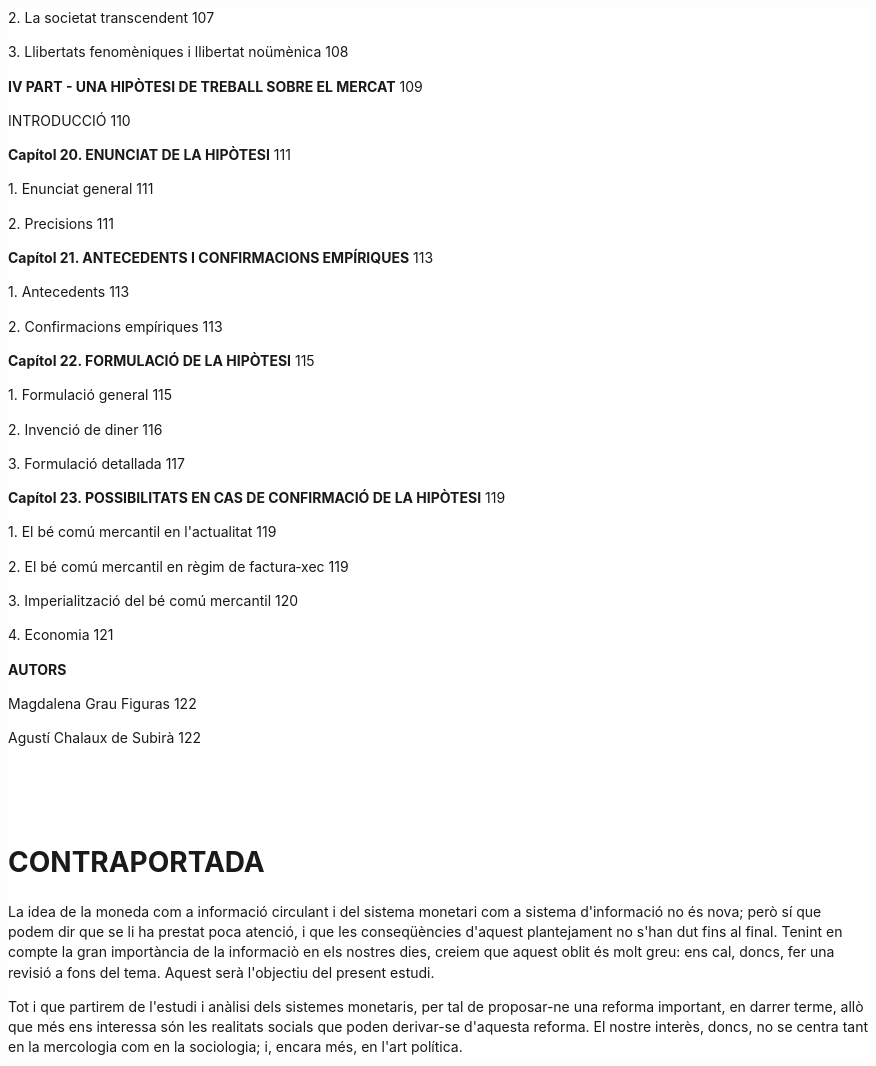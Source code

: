 2\. La societat transcendent 107

3\. Llibertats fenomèniques i llibertat noümènica 108

**IV PART - UNA HIPÒTESI DE TREBALL SOBRE EL MERCAT** 109

INTRODUCCIÓ 110

**Capítol 20. ENUNCIAT DE LA HIPÒTESI** 111

1\. Enunciat general 111

2\. Precisions 111

**Capítol 21. ANTECEDENTS I CONFIRMACIONS EMPÍRIQUES** 113

1\. Antecedents 113

2\. Confirmacions empíriques 113

**Capítol 22. FORMULACIÓ DE LA HIPÒTESI** 115

1\. Formulació general 115

2\. Invenció de diner 116

3\. Formulació detallada 117

**Capítol 23. POSSIBILITATS EN CAS DE CONFIRMACIÓ DE LA HIPÒTESI** 119

1\. El bé comú mercantil en l'actualitat 119

2\. El bé comú mercantil en règim de factura‑xec 119

3\. Imperialització del bé comú mercantil 120

4\. Economia 121

**AUTORS**

Magdalena Grau Figuras 122

Agustí Chalaux de Subirà 122


<br />
<br />

# **CONTRAPORTADA**

La idea de la moneda com a informació circulant i del sistema monetari
com a sistema d'informació no és nova; però sí que podem dir que se li
ha prestat poca atenció, i que les conseqüències d'aquest plantejament
no s'han dut fins al final. Tenint en compte la gran importància de la
informaciò en els nostres dies, creiem que aquest oblit és molt greu:
ens cal, doncs, fer una revisió a fons del tema. Aquest serà l'objectiu
del present estudi.

Tot i que partirem de l'estudi i anàlisi dels sistemes monetaris,
per tal de proposar-ne una reforma important, en darrer terme, allò que
més ens interessa són les realitats socials que poden derivar-se
d'aquesta reforma. El nostre interès, doncs, no se centra tant en la
mercologia com en la sociologia; i, encara més, en l'art política.
